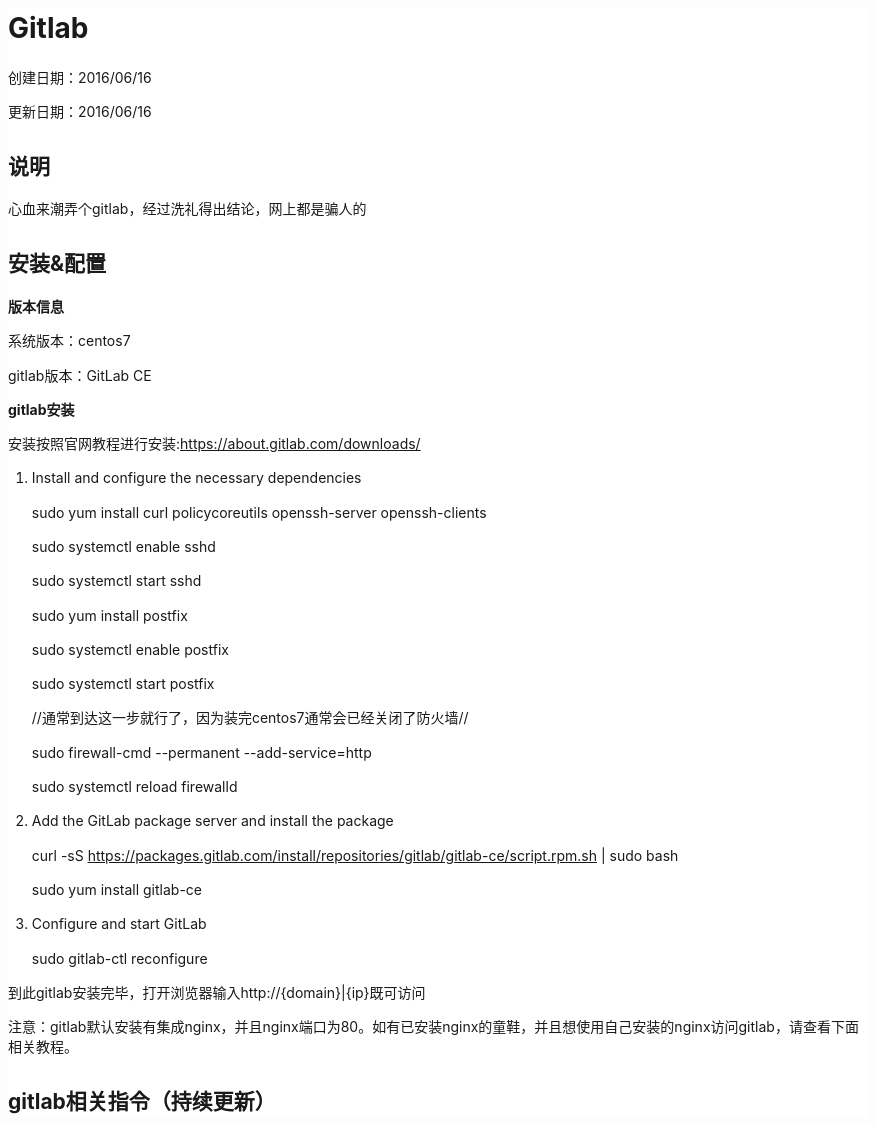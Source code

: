 # Gitlab

创建日期：2016/06/16

更新日期：2016/06/16

## 说明

心血来潮弄个gitlab，经过洗礼得出结论，网上都是骗人的

## 安装&配置

**版本信息**

系统版本：centos7

gitlab版本：GitLab CE

**gitlab安装**

安装按照官网教程进行安装:https://about.gitlab.com/downloads/

1. Install and configure the necessary dependencies

    sudo yum install curl policycoreutils openssh-server openssh-clients

    sudo systemctl enable sshd

    sudo systemctl start sshd

    sudo yum install postfix

    sudo systemctl enable postfix

    sudo systemctl start postfix

	//通常到达这一步就行了，因为装完centos7通常会已经关闭了防火墙//

    sudo firewall-cmd --permanent --add-service=http

    sudo systemctl reload firewalld

2. Add the GitLab package server and install the package

	curl -sS https://packages.gitlab.com/install/repositories/gitlab/gitlab-ce/script.rpm.sh | sudo bash
	
	sudo yum install gitlab-ce

3. Configure and start GitLab

	sudo gitlab-ctl reconfigure

到此gitlab安装完毕，打开浏览器输入http://{domain}|{ip}既可访问

注意：gitlab默认安装有集成nginx，并且nginx端口为80。如有已安装nginx的童鞋，并且想使用自己安装的nginx访问gitlab，请查看下面相关教程。

## gitlab相关指令（持续更新）
